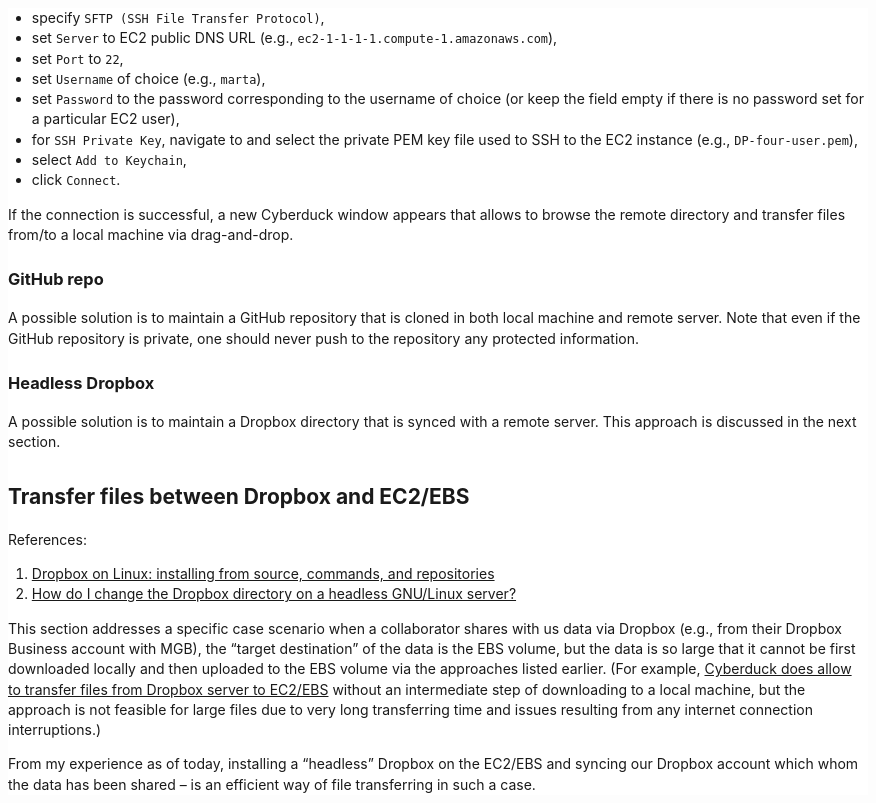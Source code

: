 -   specify `SFTP (SSH File Transfer Protocol)`,
-   set `Server` to EC2 public DNS URL (e.g.,
    `ec2-1-1-1-1.compute-1.amazonaws.com`),
-   set `Port` to `22`,
-   set `Username` of choice (e.g., `marta`),
-   set `Password` to the password corresponding to the username of
    choice (or keep the field empty if there is no password set for a
    particular EC2 user),
-   for `SSH Private Key`, navigate to and select the private PEM key file
    used to SSH to the EC2 instance (e.g., `DP-four-user.pem`),
-   select `Add to Keychain`,
-   click `Connect`.

If the connection is successful, a new Cyberduck window appears that allows
to browse the remote directory and transfer files from/to a local
machine via drag-and-drop.

### GitHub repo

A possible solution is to maintain a GitHub repository that is cloned in
both local machine and remote server. Note that even if the GitHub
repository is private, one should never push to the repository any
protected information.

### Headless Dropbox

A possible solution is to maintain a Dropbox directory that is synced
with a remote server. This approach is discussed in the next section.

## Transfer files between Dropbox and EC2/EBS

References:

1.  [Dropbox on Linux: installing from source, commands, and
    repositories](https://help.dropbox.com/installs-integrations/desktop/linux-commands)
2.  [How do I change the Dropbox directory on a headless GNU/Linux
    server?](https://superuser.com/questions/575550/how-do-i-change-the-dropbox-directory-on-a-headless-gnu-linux-server)

This section addresses a specific case scenario when a collaborator
shares with us data via Dropbox (e.g., from their Dropbox Business
account with MGB), the “target destination” of the data is the EBS
volume, but the data is so large that it cannot be first downloaded
locally and then uploaded to the EBS volume via the approaches listed
earlier. (For example, [Cyberduck does allow to transfer files from
Dropbox server to
EC2/EBS](https://www.ihaveapc.com/2020/01/how-to-use-cyberduck-to-connect-to-ftp-servers-dropbox-google-drive-and-amazon-s3/)
without an intermediate step of downloading to a local machine, but the
approach is not feasible for large files due to very long transferring
time and issues resulting from any internet connection interruptions.)

From my experience as of today, installing a “headless” Dropbox on the
EC2/EBS and syncing our Dropbox account which whom the data has been
shared – is an efficient way of file transferring in such a case.
